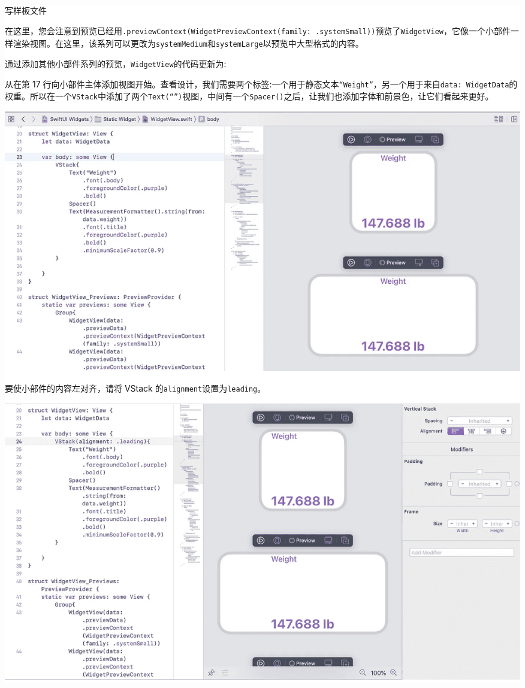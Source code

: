 写样板文件

在这里，您会注意到预览已经用`.previewContext(WidgetPreviewContext(family: .systemSmall))`预览了`WidgetView`，它像一个小部件一样渲染视图。在这里，该系列可以更改为`systemMedium`和`systemLarge`以预览中大型格式的内容。

通过添加其他小部件系列的预览，`WidgetView`的代码更新为:

从在第 17 行向小部件主体添加视图开始。查看设计，我们需要两个标签:一个用于静态文本`“Weight”`，另一个用于来自`data: WidgetData`的权重。所以在一个`VStack`中添加了两个`Text(“”)`视图，中间有一个`Spacer()`之后，让我们也添加字体和前景色，让它们看起来更好。

![](img/1f4c5e7a424150b30cc987464a55beb0.png)

要使小部件的内容左对齐，请将 VStack 的`alignment`设置为`leading`。

![](img/d3bc212faa972243ec4d6e6432e80aff.png)
